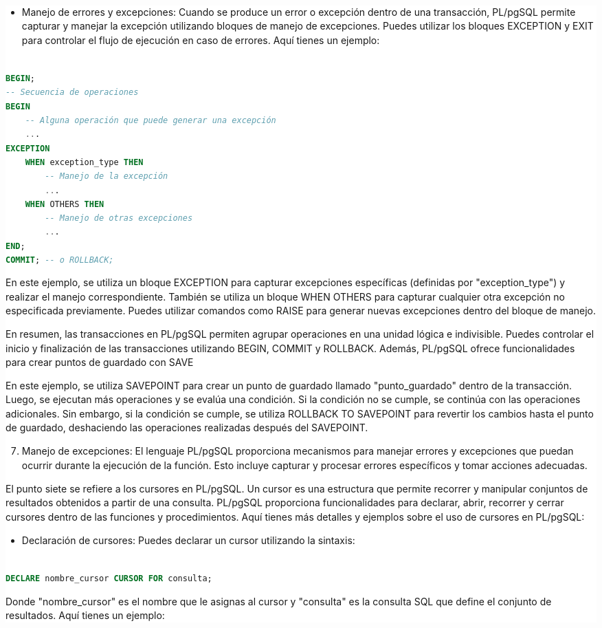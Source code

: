 - Manejo de errores y excepciones:
  Cuando se produce un error o excepción dentro de una transacción, PL/pgSQL permite capturar y manejar la excepción utilizando bloques de manejo de excepciones. Puedes utilizar los bloques EXCEPTION y EXIT para controlar el flujo de ejecución en caso de errores. Aquí tienes un ejemplo:

~~~sql

BEGIN;
-- Secuencia de operaciones
BEGIN
    -- Alguna operación que puede generar una excepción
    ...
EXCEPTION
    WHEN exception_type THEN
        -- Manejo de la excepción
        ...
    WHEN OTHERS THEN
        -- Manejo de otras excepciones
        ...
END;
COMMIT; -- o ROLLBACK;
~~~

En este ejemplo, se utiliza un bloque EXCEPTION para capturar excepciones específicas (definidas por "exception_type") y realizar el manejo correspondiente. También se utiliza un bloque WHEN OTHERS para capturar cualquier otra excepción no especificada previamente. Puedes utilizar comandos como RAISE para generar nuevas excepciones dentro del bloque de manejo.

En resumen, las transacciones en PL/pgSQL permiten agrupar operaciones en una unidad lógica e indivisible. Puedes controlar el inicio y finalización de las transacciones utilizando BEGIN, COMMIT y ROLLBACK. Además, PL/pgSQL ofrece funcionalidades para crear puntos de guardado con SAVE

En este ejemplo, se utiliza SAVEPOINT para crear un punto de guardado llamado "punto_guardado" dentro de la transacción. Luego, se ejecutan más operaciones y se evalúa una condición. Si la condición no se cumple, se continúa con las operaciones adicionales. Sin embargo, si la condición se cumple, se utiliza ROLLBACK TO SAVEPOINT para revertir los cambios hasta el punto de guardado, deshaciendo las operaciones realizadas después del SAVEPOINT.

7. Manejo de excepciones: El lenguaje PL/pgSQL proporciona mecanismos para manejar errores y excepciones que puedan ocurrir durante la ejecución de la función. Esto incluye capturar y procesar errores específicos y tomar acciones adecuadas.

El punto siete se refiere a los cursores en PL/pgSQL. Un cursor es una estructura que permite recorrer y manipular conjuntos de resultados obtenidos a partir de una consulta. PL/pgSQL proporciona funcionalidades para declarar, abrir, recorrer y cerrar cursores dentro de las funciones y procedimientos. Aquí tienes más detalles y ejemplos sobre el uso de cursores en PL/pgSQL:

- Declaración de cursores:
  Puedes declarar un cursor utilizando la sintaxis:

~~~sql

DECLARE nombre_cursor CURSOR FOR consulta;
~~~

Donde "nombre_cursor" es el nombre que le asignas al cursor y "consulta" es la consulta SQL que define el conjunto de resultados. Aquí tienes un ejemplo:
